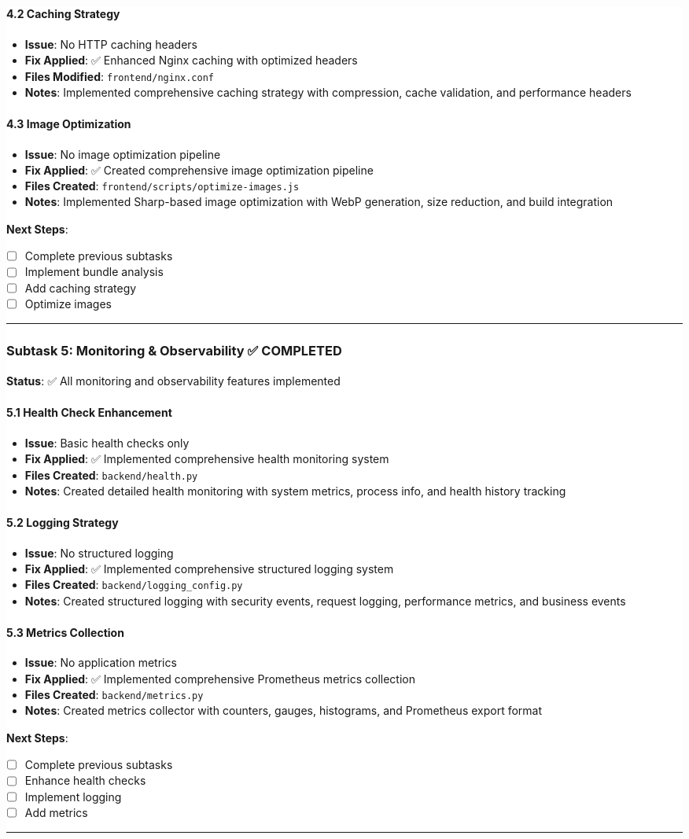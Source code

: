 #### **4.2 Caching Strategy**
- **Issue**: No HTTP caching headers
- **Fix Applied**: ✅ Enhanced Nginx caching with optimized headers
- **Files Modified**: `frontend/nginx.conf`
- **Notes**: Implemented comprehensive caching strategy with compression, cache validation, and performance headers

#### **4.3 Image Optimization**
- **Issue**: No image optimization pipeline
- **Fix Applied**: ✅ Created comprehensive image optimization pipeline
- **Files Created**: `frontend/scripts/optimize-images.js`
- **Notes**: Implemented Sharp-based image optimization with WebP generation, size reduction, and build integration

**Next Steps**: 
- [ ] Complete previous subtasks
- [ ] Implement bundle analysis
- [ ] Add caching strategy
- [ ] Optimize images

---

### **Subtask 5: Monitoring & Observability** ✅ COMPLETED
**Status**: ✅ All monitoring and observability features implemented

#### **5.1 Health Check Enhancement**
- **Issue**: Basic health checks only
- **Fix Applied**: ✅ Implemented comprehensive health monitoring system
- **Files Created**: `backend/health.py`
- **Notes**: Created detailed health monitoring with system metrics, process info, and health history tracking

#### **5.2 Logging Strategy**
- **Issue**: No structured logging
- **Fix Applied**: ✅ Implemented comprehensive structured logging system
- **Files Created**: `backend/logging_config.py`
- **Notes**: Created structured logging with security events, request logging, performance metrics, and business events

#### **5.3 Metrics Collection**
- **Issue**: No application metrics
- **Fix Applied**: ✅ Implemented comprehensive Prometheus metrics collection
- **Files Created**: `backend/metrics.py`
- **Notes**: Created metrics collector with counters, gauges, histograms, and Prometheus export format

**Next Steps**: 
- [ ] Complete previous subtasks
- [ ] Enhance health checks
- [ ] Implement logging
- [ ] Add metrics

---